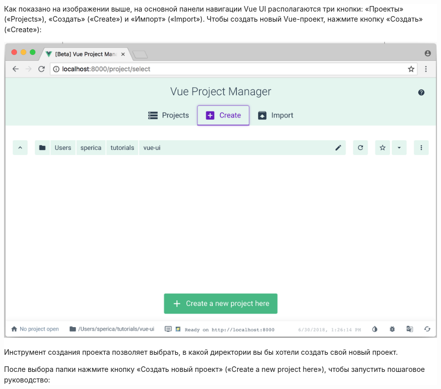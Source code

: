 Как показано на изображении выше, на основной панели навигации Vue UI располагаются три кнопки: «Проекты» («Projects»), «Создать» («Create») и «Импорт» («Import»). Чтобы создать новый Vue-проект, нажмите кнопку «Создать» («Create»):

![Инструмент создания проекта](./images/vue-ui-02.png)

Инструмент создания проекта позволяет выбрать, в какой директории вы бы хотели создать свой новый проект.

После выбора папки нажмите кнопку «Создать новый проект» («Create a new project here»), чтобы запустить пошаговое руководство:
